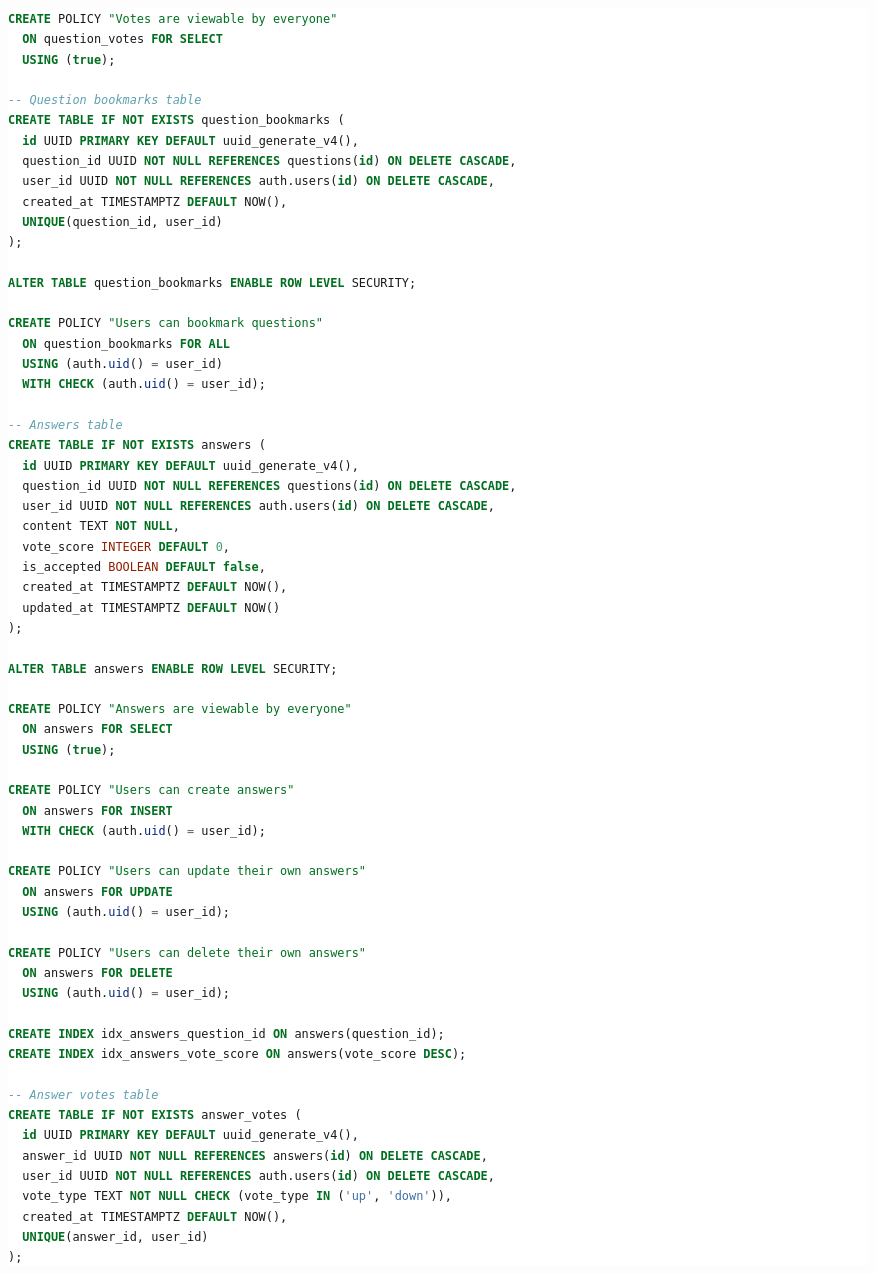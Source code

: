 ```sql
CREATE POLICY "Votes are viewable by everyone" 
  ON question_votes FOR SELECT 
  USING (true);

-- Question bookmarks table
CREATE TABLE IF NOT EXISTS question_bookmarks (
  id UUID PRIMARY KEY DEFAULT uuid_generate_v4(),
  question_id UUID NOT NULL REFERENCES questions(id) ON DELETE CASCADE,
  user_id UUID NOT NULL REFERENCES auth.users(id) ON DELETE CASCADE,
  created_at TIMESTAMPTZ DEFAULT NOW(),
  UNIQUE(question_id, user_id)
);

ALTER TABLE question_bookmarks ENABLE ROW LEVEL SECURITY;

CREATE POLICY "Users can bookmark questions" 
  ON question_bookmarks FOR ALL 
  USING (auth.uid() = user_id)
  WITH CHECK (auth.uid() = user_id);

-- Answers table
CREATE TABLE IF NOT EXISTS answers (
  id UUID PRIMARY KEY DEFAULT uuid_generate_v4(),
  question_id UUID NOT NULL REFERENCES questions(id) ON DELETE CASCADE,
  user_id UUID NOT NULL REFERENCES auth.users(id) ON DELETE CASCADE,
  content TEXT NOT NULL,
  vote_score INTEGER DEFAULT 0,
  is_accepted BOOLEAN DEFAULT false,
  created_at TIMESTAMPTZ DEFAULT NOW(),
  updated_at TIMESTAMPTZ DEFAULT NOW()
);

ALTER TABLE answers ENABLE ROW LEVEL SECURITY;

CREATE POLICY "Answers are viewable by everyone" 
  ON answers FOR SELECT 
  USING (true);

CREATE POLICY "Users can create answers" 
  ON answers FOR INSERT 
  WITH CHECK (auth.uid() = user_id);

CREATE POLICY "Users can update their own answers" 
  ON answers FOR UPDATE 
  USING (auth.uid() = user_id);

CREATE POLICY "Users can delete their own answers" 
  ON answers FOR DELETE 
  USING (auth.uid() = user_id);

CREATE INDEX idx_answers_question_id ON answers(question_id);
CREATE INDEX idx_answers_vote_score ON answers(vote_score DESC);

-- Answer votes table
CREATE TABLE IF NOT EXISTS answer_votes (
  id UUID PRIMARY KEY DEFAULT uuid_generate_v4(),
  answer_id UUID NOT NULL REFERENCES answers(id) ON DELETE CASCADE,
  user_id UUID NOT NULL REFERENCES auth.users(id) ON DELETE CASCADE,
  vote_type TEXT NOT NULL CHECK (vote_type IN ('up', 'down')),
  created_at TIMESTAMPTZ DEFAULT NOW(),
  UNIQUE(answer_id, user_id)
);

```